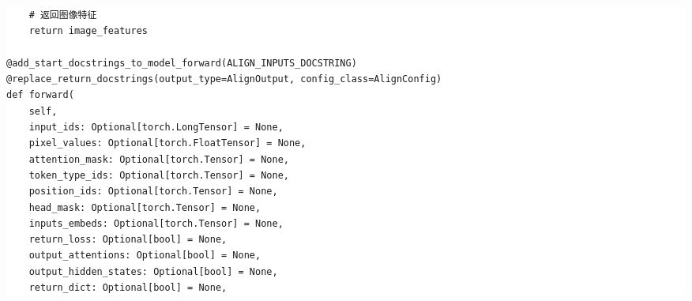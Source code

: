         # 返回图像特征
        return image_features

    @add_start_docstrings_to_model_forward(ALIGN_INPUTS_DOCSTRING)
    @replace_return_docstrings(output_type=AlignOutput, config_class=AlignConfig)
    def forward(
        self,
        input_ids: Optional[torch.LongTensor] = None,
        pixel_values: Optional[torch.FloatTensor] = None,
        attention_mask: Optional[torch.Tensor] = None,
        token_type_ids: Optional[torch.Tensor] = None,
        position_ids: Optional[torch.Tensor] = None,
        head_mask: Optional[torch.Tensor] = None,
        inputs_embeds: Optional[torch.Tensor] = None,
        return_loss: Optional[bool] = None,
        output_attentions: Optional[bool] = None,
        output_hidden_states: Optional[bool] = None,
        return_dict: Optional[bool] = None,
```py  
```